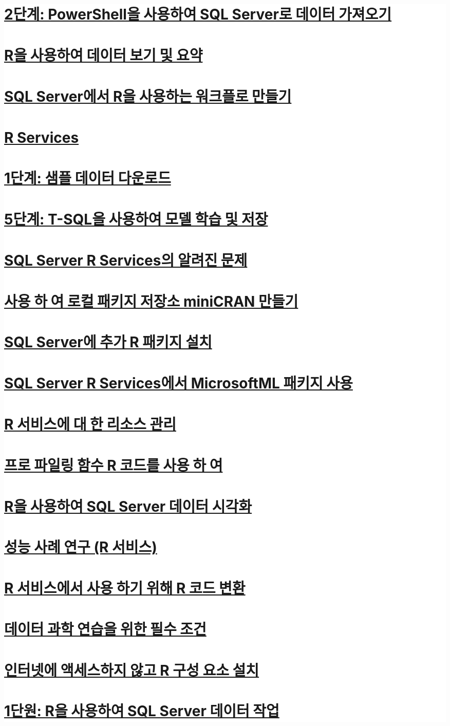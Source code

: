# [2단계: PowerShell을 사용하여 SQL Server로 데이터 가져오기](step-2-import-data-to-sql-server-using-powershell.md)
# [R을 사용하여 데이터 보기 및 요약](view-and-summarize-data-using-r-data-science-end-to-end-walkthrough.md)
# [SQL Server에서 R을 사용하는 워크플로 만들기](creating-workflows-that-use-r-in-sql-server.md)
# [R Services](r-services.md)
# [1단계: 샘플 데이터 다운로드](step-1-download-the-sample-data-in-database-advanced-analytics-tutorial.md)
# [5단계: T-SQL을 사용하여 모델 학습 및 저장](step-5-train-and-save-a-model-using-t-sql.md)
# [SQL Server R Services의 알려진 문제](known-issues-for-sql-server-r-services.md)
# [사용 하 여 로컬 패키지 저장소 miniCRAN 만들기](create-a-local-package-repository-using-minicran.md)
# [SQL Server에 추가 R 패키지 설치](install-additional-r-packages-on-sql-server.md)
# [SQL Server R Services에서 MicrosoftML 패키지 사용](using-the-microsoftml-package-with-sql-server-r-services.md)
# [R 서비스에 대 한 리소스 관리](resource-governance-for-r-services.md)
# [프로 파일링 함수 R 코드를 사용 하 여](using-r-code-profiling-functions.md)
# [R을 사용하여 SQL Server 데이터 시각화](visualize-sql-server-data-using-r-data-science-deep-dive.md)
# [성능 사례 연구 (R 서비스)](performance-case-study-r-services.md)
# [R 서비스에서 사용 하기 위해 R 코드 변환](converting-r-code-for-use-in-r-services.md)
# [데이터 과학 연습을 위한 필수 조건](prerequisites-for-data-science-walkthroughs-sql-server-r-services.md)
# [인터넷에 액세스하지 않고 R 구성 요소 설치](installing-r-components-without-internet-access.md)
# [1단원: R을 사용하여 SQL Server 데이터 작업](lesson-1-work-with-sql-server-data-using-r-data-science-deep-dive.md)